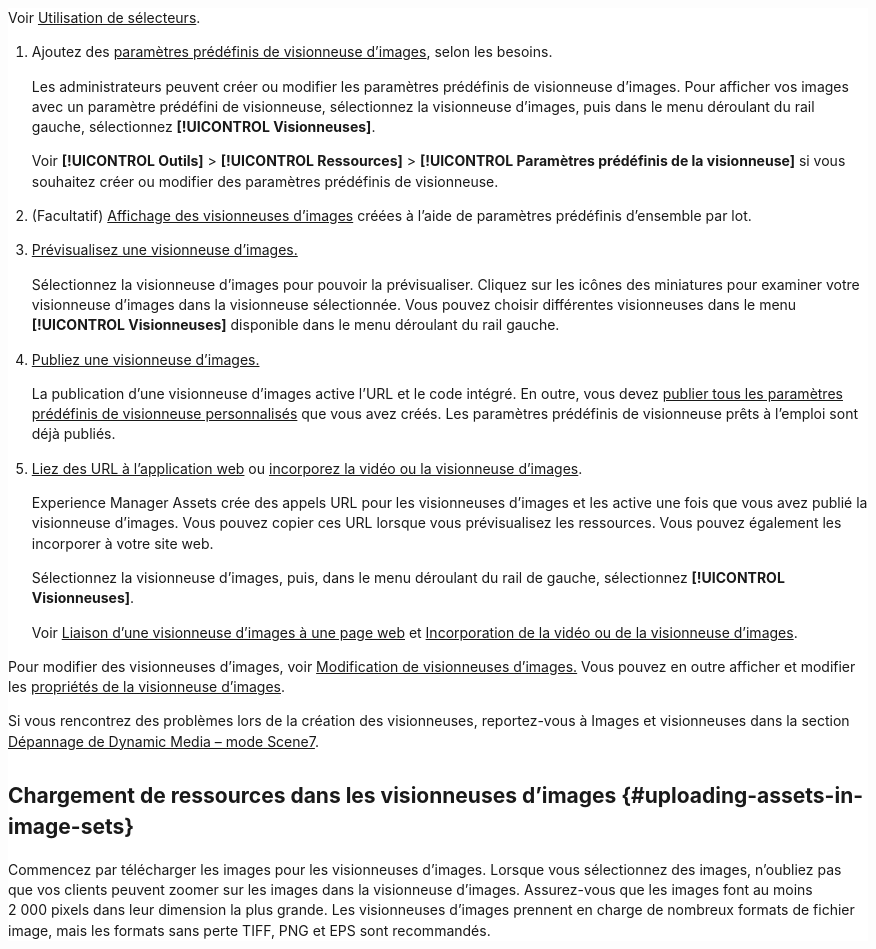    Voir [Utilisation de sélecteurs](/help/assets/working-with-selectors.md).

1. Ajoutez des [paramètres prédéfinis de visionneuse d’images](/help/assets/managing-viewer-presets.md), selon les besoins.

   Les administrateurs peuvent créer ou modifier les paramètres prédéfinis de visionneuse d’images. Pour afficher vos images avec un paramètre prédéfini de visionneuse, sélectionnez la visionneuse d’images, puis dans le menu déroulant du rail gauche, sélectionnez **[!UICONTROL Visionneuses]**.

   Voir **[!UICONTROL Outils]** > **[!UICONTROL Ressources]** > **[!UICONTROL Paramètres prédéfinis de la visionneuse]** si vous souhaitez créer ou modifier des paramètres prédéfinis de visionneuse.

1. (Facultatif) [Affichage des visionneuses d’images](/help/assets/image-sets.md#viewing-image-sets) créées à l’aide de paramètres prédéfinis d’ensemble par lot.
1. [Prévisualisez une visionneuse d’images.](/help/assets/previewing-assets.md)

   Sélectionnez la visionneuse d’images pour pouvoir la prévisualiser. Cliquez sur les icônes des miniatures pour examiner votre visionneuse d’images dans la visionneuse sélectionnée. Vous pouvez choisir différentes visionneuses dans le menu **[!UICONTROL Visionneuses]** disponible dans le menu déroulant du rail gauche.

1. [Publiez une visionneuse d’images.](/help/assets/publishing-dynamicmedia-assets.md)

   La publication d’une visionneuse d’images active l’URL et le code intégré. En outre, vous devez [publier tous les paramètres prédéfinis de visionneuse personnalisés](/help/assets/managing-viewer-presets.md) que vous avez créés. Les paramètres prédéfinis de visionneuse prêts à l’emploi sont déjà publiés.

1. [Liez des URL à l’application web](/help/assets/linking-urls-to-yourwebapplication.md) ou [incorporez la vidéo ou la visionneuse d’images](/help/assets/embed-code.md).

   Experience Manager Assets crée des appels URL pour les visionneuses d’images et les active une fois que vous avez publié la visionneuse d’images. Vous pouvez copier ces URL lorsque vous prévisualisez les ressources. Vous pouvez également les incorporer à votre site web.

   Sélectionnez la visionneuse d’images, puis, dans le menu déroulant du rail de gauche, sélectionnez **[!UICONTROL Visionneuses]**.

   Voir [Liaison d’une visionneuse d’images à une page web](/help/assets/linking-urls-to-yourwebapplication.md) et [Incorporation de la vidéo ou de la visionneuse d’images](/help/assets/embed-code.md).

Pour modifier des visionneuses d’images, voir [Modification de visionneuses d’images.](#editing-image-sets) Vous pouvez en outre afficher et modifier les [propriétés de la visionneuse d’images](/help/assets/manage-assets.md#editing-properties).

Si vous rencontrez des problèmes lors de la création des visionneuses, reportez-vous à Images et visionneuses dans la section [Dépannage de Dynamic Media – mode Scene7](/help/assets/troubleshoot-dms7.md#images-and-sets).

## Chargement de ressources dans les visionneuses d’images {#uploading-assets-in-image-sets}

Commencez par télécharger les images pour les visionneuses d’images. Lorsque vous sélectionnez des images, n’oubliez pas que vos clients peuvent zoomer sur les images dans la visionneuse d’images. Assurez-vous que les images font au moins 2 000 pixels dans leur dimension la plus grande. Les visionneuses d’images prennent en charge de nombreux formats de fichier image, mais les formats sans perte TIFF, PNG et EPS sont recommandés.
